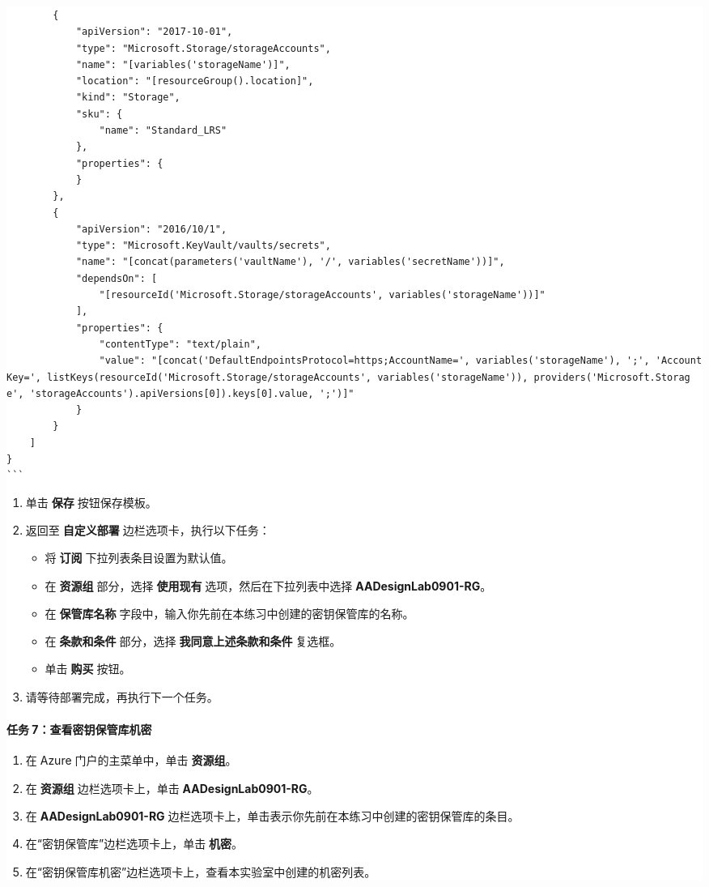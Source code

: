             {
                "apiVersion": "2017-10-01",
                "type": "Microsoft.Storage/storageAccounts",
                "name": "[variables('storageName')]",
                "location": "[resourceGroup().location]",
                "kind": "Storage",
                "sku": {
                    "name": "Standard_LRS"
                },
                "properties": {                
                }
            },
            {
                "apiVersion": "2016/10/1",
                "type": "Microsoft.KeyVault/vaults/secrets",
                "name": "[concat(parameters('vaultName'), '/', variables('secretName'))]",
                "dependsOn": [
                    "[resourceId('Microsoft.Storage/storageAccounts', variables('storageName'))]"
                ],
                "properties": {
                    "contentType": "text/plain",
                    "value": "[concat('DefaultEndpointsProtocol=https;AccountName=', variables('storageName'), ';', 'AccountKey=', listKeys(resourceId('Microsoft.Storage/storageAccounts', variables('storageName')), providers('Microsoft.Storage', 'storageAccounts').apiVersions[0]).keys[0].value, ';')]"
                }
            }
        ]
    }
    ```

1. 单击 **保存** 按钮保存模板。

1. 返回至 **自定义部署** 边栏选项卡，执行以下任务：

    - 将 **订阅** 下拉列表条目设置为默认值。

    - 在 **资源组** 部分，选择 **使用现有** 选项，然后在下拉列表中选择 **AADesignLab0901-RG**。

    - 在 **保管库名称** 字段中，输入你先前在本练习中创建的密钥保管库的名称。

    - 在 **条款和条件** 部分，选择 **我同意上述条款和条件** 复选框。

    - 单击 **购买** 按钮。

1. 请等待部署完成，再执行下一个任务。

#### 任务 7：查看密钥保管库机密

1. 在 Azure 门户的主菜单中，单击 **资源组**。

1. 在 **资源组** 边栏选项卡上，单击 **AADesignLab0901-RG**。

1. 在 **AADesignLab0901-RG** 边栏选项卡上，单击表示你先前在本练习中创建的密钥保管库的条目。

1. 在“密钥保管库”边栏选项卡上，单击 **机密**。

1. 在“密钥保管库机密”边栏选项卡上，查看本实验室中创建的机密列表。

